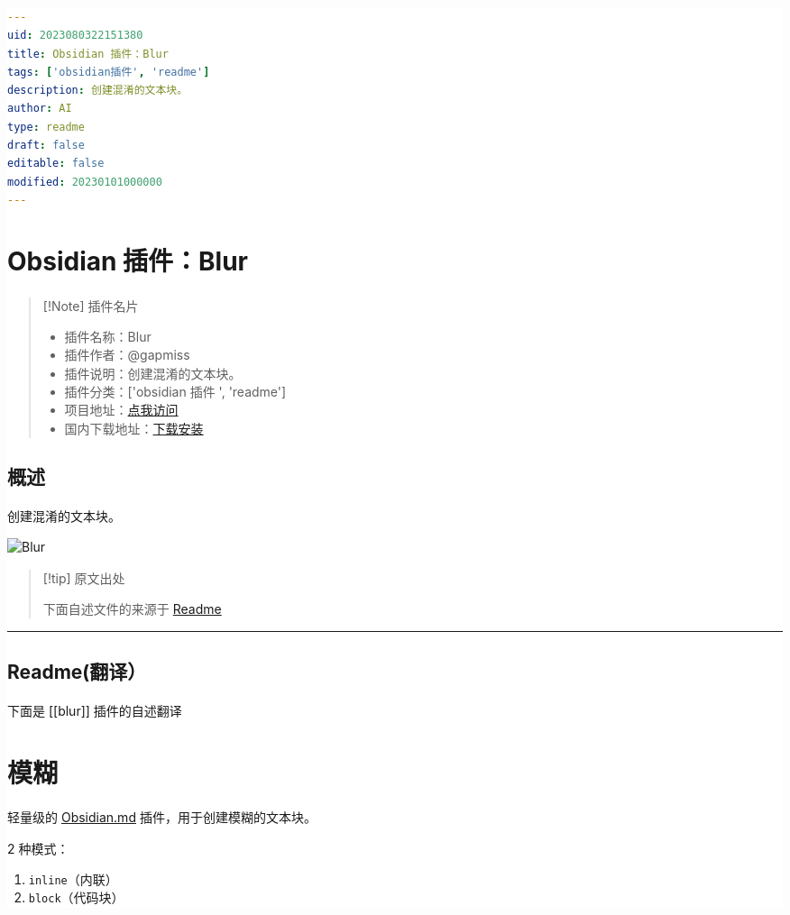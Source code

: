 ```yaml
---
uid: 2023080322151380
title: Obsidian 插件：Blur
tags: ['obsidian插件', 'readme']
description: 创建混淆的文本块。
author: AI
type: readme
draft: false
editable: false
modified: 20230101000000
---
```


# Obsidian 插件：Blur

> [!Note] 插件名片
> - 插件名称：Blur
> - 插件作者：@gapmiss
> - 插件说明：创建混淆的文本块。
> - 插件分类：['obsidian 插件 ', 'readme']
> - 项目地址：[点我访问](https://github.com/gapmiss/blur)
> - 国内下载地址：[下载安装](https://pkmer.cn/products/plugin/pluginMarket/?blur)

## 概述

创建混淆的文本块。

![Blur](https://cdn.pkmer.cn/covers/blur.png!pkmer)

> [!tip] 原文出处
>
>下面自述文件的来源于 [Readme](https://ghproxy.net/https://raw.githubusercontent.com/gapmiss/blur/master/README.md)
>

---

## Readme(翻译）

下面是 [[blur]] 插件的自述翻译

# 模糊

轻量级的 [Obsidian.md](https://obsidian.md/) 插件，用于创建模糊的文本块。

2 种模式：

1. `inline`（内联）
2. `block`（代码块）
